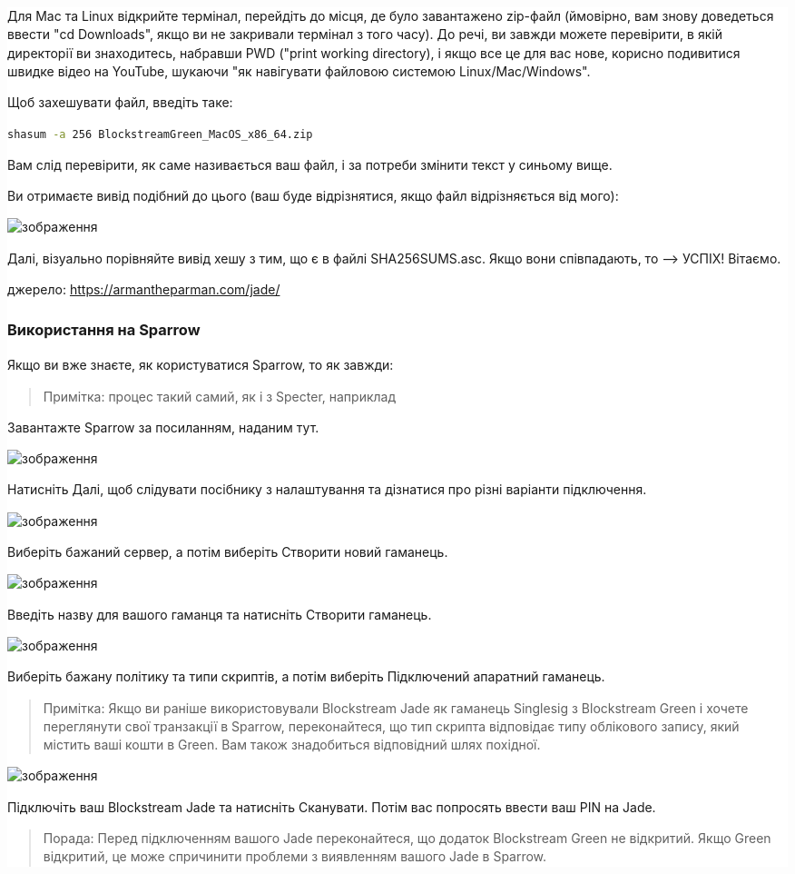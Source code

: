 Для Mac та Linux відкрийте термінал, перейдіть до місця, де було завантажено zip-файл (ймовірно, вам знову доведеться ввести "cd Downloads", якщо ви не закривали термінал з того часу). До речі, ви завжди можете перевірити, в якій директорії ви знаходитесь, набравши PWD ("print working directory), і якщо все це для вас нове, корисно подивитися швидке відео на YouTube, шукаючи "як навігувати файловою системою Linux/Mac/Windows".

Щоб захешувати файл, введіть таке:

```bash
shasum -a 256 BlockstreamGreen_MacOS_x86_64.zip
```

Вам слід перевірити, як саме називається ваш файл, і за потреби змінити текст у синьому вище.

Ви отримаєте вивід подібний до цього (ваш буде відрізнятися, якщо файл відрізняється від мого):

![зображення](assets/14.webp)

Далі, візуально порівняйте вивід хешу з тим, що є в файлі SHA256SUMS.asc. Якщо вони співпадають, то --> УСПІХ! Вітаємо.

джерело: https://armantheparman.com/jade/

### Використання на Sparrow

Якщо ви вже знаєте, як користуватися Sparrow, то як завжди:

> Примітка: процес такий самий, як і з Specter, наприклад

Завантажте Sparrow за посиланням, наданим тут.

![зображення](assets/14.5.webp)

Натисніть Далі, щоб слідувати посібнику з налаштування та дізнатися про різні варіанти підключення.

![зображення](assets/15.webp)

Виберіть бажаний сервер, а потім виберіть Створити новий гаманець.

![зображення](assets/16.webp)

Введіть назву для вашого гаманця та натисніть Створити гаманець.

![зображення](assets/17.webp)

Виберіть бажану політику та типи скриптів, а потім виберіть Підключений апаратний гаманець.

> Примітка: Якщо ви раніше використовували Blockstream Jade як гаманець Singlesig з Blockstream Green і хочете переглянути свої транзакції в Sparrow, переконайтеся, що тип скрипта відповідає типу облікового запису, який містить ваші кошти в Green. Вам також знадобиться відповідний шлях похідної.

![зображення](assets/18.webp)

Підключіть ваш Blockstream Jade та натисніть Сканувати. Потім вас попросять ввести ваш PIN на Jade.

> Порада: Перед підключенням вашого Jade переконайтеся, що додаток Blockstream Green не відкритий. Якщо Green відкритий, це може спричинити проблеми з виявленням вашого Jade в Sparrow.
